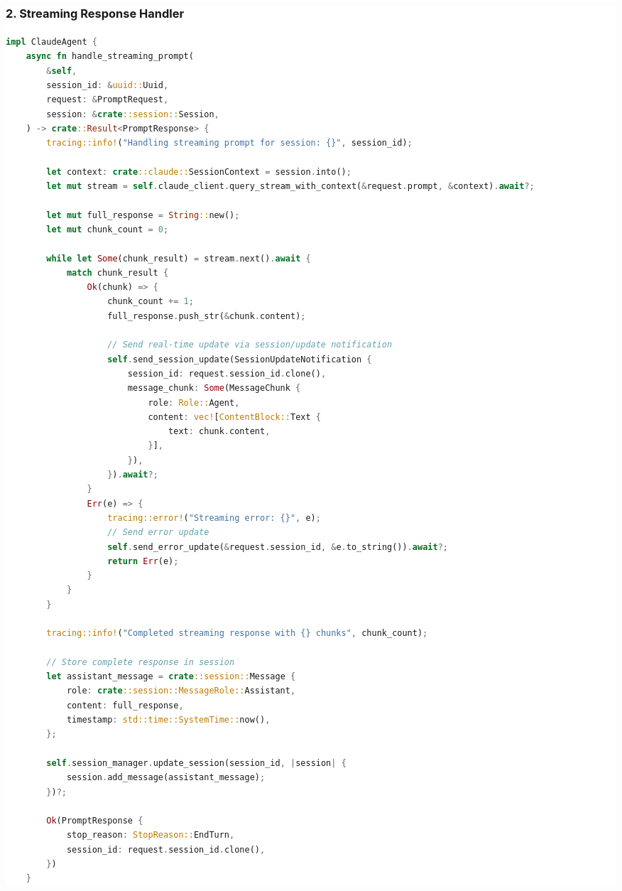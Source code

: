 ### 2. Streaming Response Handler

```rust
impl ClaudeAgent {
    async fn handle_streaming_prompt(
        &self,
        session_id: &uuid::Uuid,
        request: &PromptRequest,
        session: &crate::session::Session,
    ) -> crate::Result<PromptResponse> {
        tracing::info!("Handling streaming prompt for session: {}", session_id);
        
        let context: crate::claude::SessionContext = session.into();
        let mut stream = self.claude_client.query_stream_with_context(&request.prompt, &context).await?;
        
        let mut full_response = String::new();
        let mut chunk_count = 0;
        
        while let Some(chunk_result) = stream.next().await {
            match chunk_result {
                Ok(chunk) => {
                    chunk_count += 1;
                    full_response.push_str(&chunk.content);
                    
                    // Send real-time update via session/update notification
                    self.send_session_update(SessionUpdateNotification {
                        session_id: request.session_id.clone(),
                        message_chunk: Some(MessageChunk {
                            role: Role::Agent,
                            content: vec![ContentBlock::Text {
                                text: chunk.content,
                            }],
                        }),
                    }).await?;
                }
                Err(e) => {
                    tracing::error!("Streaming error: {}", e);
                    // Send error update
                    self.send_error_update(&request.session_id, &e.to_string()).await?;
                    return Err(e);
                }
            }
        }
        
        tracing::info!("Completed streaming response with {} chunks", chunk_count);
        
        // Store complete response in session
        let assistant_message = crate::session::Message {
            role: crate::session::MessageRole::Assistant,
            content: full_response,
            timestamp: std::time::SystemTime::now(),
        };
        
        self.session_manager.update_session(session_id, |session| {
            session.add_message(assistant_message);
        })?;
        
        Ok(PromptResponse {
            stop_reason: StopReason::EndTurn,
            session_id: request.session_id.clone(),
        })
    }
```